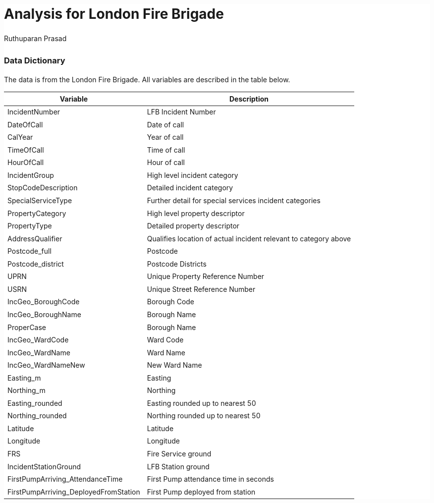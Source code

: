 Analysis for London Fire Brigade
================
Ruthuparan Prasad

### Data Dictionary

The data is from the London Fire Brigade. All variables are described in
the table below.

| Variable                               | Description                                                      |
|----------------------------------------|------------------------------------------------------------------|
| IncidentNumber                         | LFB Incident Number                                              |
| DateOfCall                             | Date of call                                                     |
| CalYear                                | Year of call                                                     |
| TimeOfCall                             | Time of call                                                     |
| HourOfCall                             | Hour of call                                                     |
| IncidentGroup                          | High level incident category                                     |
| StopCodeDescription                    | Detailed incident category                                       |
| SpecialServiceType                     | Further detail for special services incident categories          |
| PropertyCategory                       | High level property descriptor                                   |
| PropertyType                           | Detailed property descriptor                                     |
| AddressQualifier                       | Qualifies location of actual incident relevant to category above |
| Postcode_full                          | Postcode                                                         |
| Postcode_district                      | Postcode Districts                                               |
| UPRN                                   | Unique Property Reference Number                                 |
| USRN                                   | Unique Street Reference Number                                   |
| IncGeo_BoroughCode                     | Borough Code                                                     |
| IncGeo_BoroughName                     | Borough Name                                                     |
| ProperCase                             | Borough Name                                                     |
| IncGeo_WardCode                        | Ward Code                                                        |
| IncGeo_WardName                        | Ward Name                                                        |
| IncGeo_WardNameNew                     | New Ward Name                                                    |
| Easting_m                              | Easting                                                          |
| Northing_m                             | Northing                                                         |
| Easting_rounded                        | Easting rounded up to nearest 50                                 |
| Northing_rounded                       | Northing rounded up to nearest 50                                |
| Latitude                               | Latitude                                                         |
| Longitude                              | Longitude                                                        |
| FRS                                    | Fire Service ground                                              |
| IncidentStationGround                  | LFB Station ground                                               |
| FirstPumpArriving_AttendanceTime       | First Pump attendance time in seconds                            |
| FirstPumpArriving_DeployedFromStation  | First Pump deployed from station                                 |